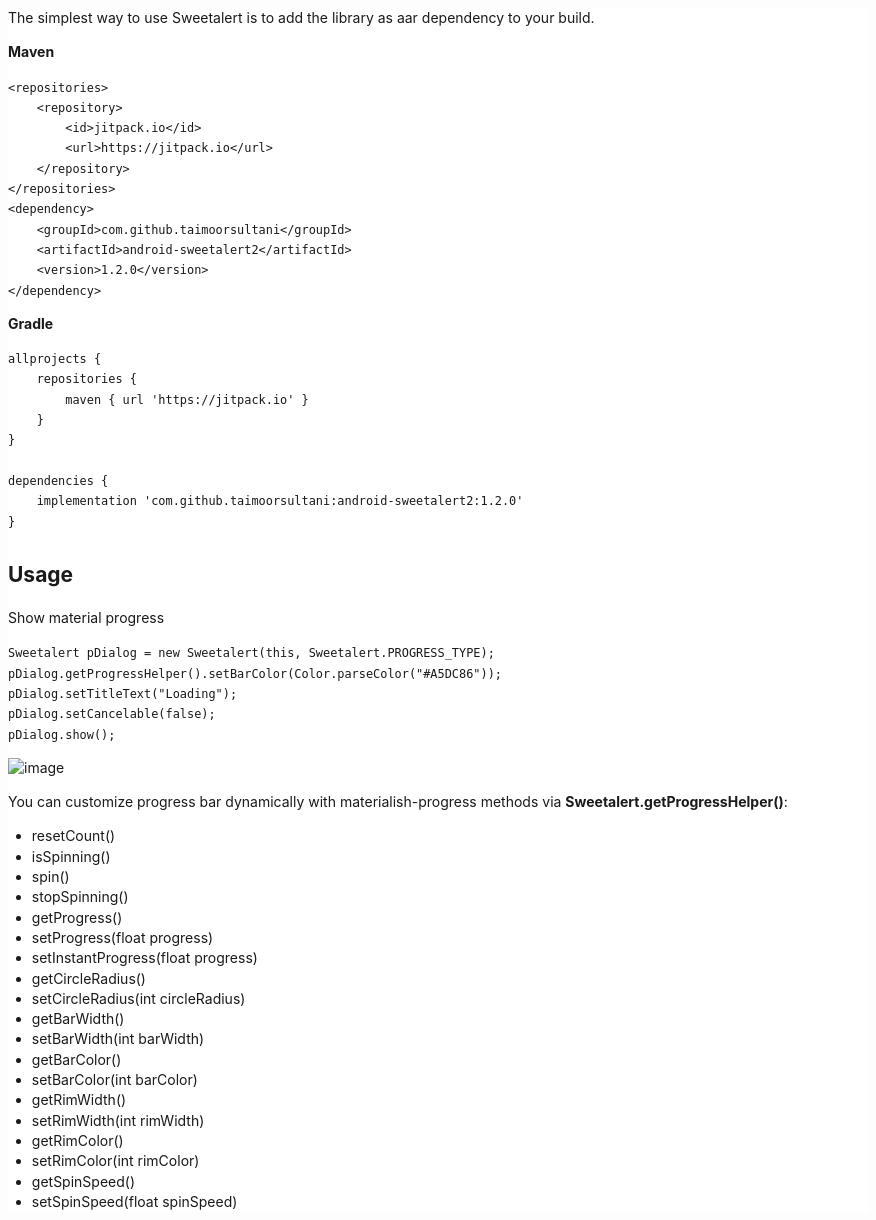 The simplest way to use Sweetalert is to add the library as aar dependency to your build.

**Maven**

    <repositories>
        <repository>
            <id>jitpack.io</id>
            <url>https://jitpack.io</url>
        </repository>
    </repositories>
    <dependency>
        <groupId>com.github.taimoorsultani</groupId>
        <artifactId>android-sweetalert2</artifactId>
        <version>1.2.0</version>
    </dependency>

**Gradle**

    allprojects {
    	repositories {
    		maven { url 'https://jitpack.io' }
    	}
    }

    dependencies {
        implementation 'com.github.taimoorsultani:android-sweetalert2:1.2.0'
    }

## Usage

Show material progress

    Sweetalert pDialog = new Sweetalert(this, Sweetalert.PROGRESS_TYPE);
    pDialog.getProgressHelper().setBarColor(Color.parseColor("#A5DC86"));
    pDialog.setTitleText("Loading");
    pDialog.setCancelable(false);
    pDialog.show();

![image](https://github.com/taimoorsultani/android-sweetalert2/raw/main/play_progress.gif)

You can customize progress bar dynamically with materialish-progress methods via **Sweetalert.getProgressHelper()**:

- resetCount()
- isSpinning()
- spin()
- stopSpinning()
- getProgress()
- setProgress(float progress)
- setInstantProgress(float progress)
- getCircleRadius()
- setCircleRadius(int circleRadius)
- getBarWidth()
- setBarWidth(int barWidth)
- getBarColor()
- setBarColor(int barColor)
- getRimWidth()
- setRimWidth(int rimWidth)
- getRimColor()
- setRimColor(int rimColor)
- getSpinSpeed()
- setSpinSpeed(float spinSpeed)
